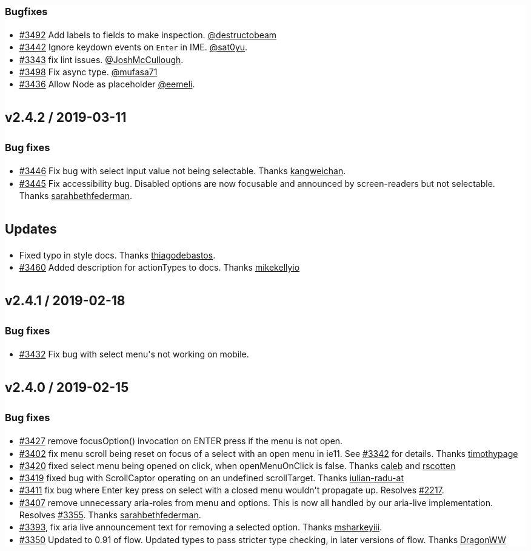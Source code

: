 ### Bugfixes

-   [#3492](https://github.com/JedWatson/react-select/pull/3492) Add labels to fields to make inspection. [@destructobeam](https://github.com/destructobeam)
-   [#3442](https://github.com/JedWatson/react-select/pull/3442) Ignore keydown events on `Enter` in IME. [@sat0yu](https://github.com/sat0yu).
-   [#3343](https://github.com/JedWatson/react-select/pull/3343) fix lint issues. [@JoshMcCullough](https://github.com/JoshMcCullough).
-   [#3498](https://github.com/JedWatson/react-select/pull/3498) Fix async type. [@mufasa71](https://github.com/mufasa71)
-   [#3436](https://github.com/JedWatson/react-select/pull/3436) Allow Node as placeholder [@eemeli](https://github.com/eemeli).

## v2.4.2 / 2019-03-11

### Bug fixes

-   [#3446](https://github.com/JedWatson/react-select/pull/3446) Fix bug with select input value not being selectable. Thanks [kangweichan](https://github.com/kangweichan).
-   [#3445](https://github.com/JedWatson/react-select/pull/3446) Fix accessibility bug. Disabled options are now focusable and announced by screen-readers but not selectable. Thanks [sarahbethfederman](https://github.com/sarahbethfederman).

## Updates

-   Fixed typo in style docs. Thanks [thiagodebastos](https://github.com/thiagodebastos).
-   [#3460](https://github.com/JedWatson/react-select/pull/3460) Added description for actionTypes to docs. Thanks [mikekellyio](https://github.com/mikekellyio)

## v2.4.1 / 2019-02-18

### Bug fixes

-   [#3432](https://github.com/JedWatson/react-select/pull/3432) Fix bug with select menu's not working on mobile.

## v2.4.0 / 2019-02-15

### Bug fixes

-   [#3427](https://github.com/JedWatson/react-select/pull/3427) remove focusOption() invocation on ENTER press if the menu is not open.
-   [#3402](https://github.com/JedWatson/react-select/pull/3402) fix menu scroll being reset on focus of a select with an open menu in ie11. See [#3342](https://github.com/JedWatson/react-select/issues/3342) for details. Thanks [timothypage](https://github.com/timothypage)
-   [#3420](https://github.com/JedWatson/react-select/pull/3420) fixed select menu being opened on click, when openMenuOnClick is false. Thanks [caleb](https://github.com/caleb) and [rscotten](https://github.com/rscotten)
-   [#3419](https://github.com/JedWatson/react-select/pull/3419) fixed bug with ScrollCaptor operating on an undefined scrollTarget. Thanks [iulian-radu-at](https://github.com/iulian-radu-at)
-   [#3411](https://github.com/JedWatson/react-select/pull/3411) fix bug where Enter key press on select with a closed menu wouldn't propagate up. Resolves [#2217](https://github.com/JedWatson/react-select/issues/2217).
-   [#3407](https://github.com/JedWatson/react-select/pull/3407) remove unnecessary aria-roles from menu and options. This is now all handled by our aria-live implementation. Resolves [#3355](https://github.com/JedWatson/react-select/issues/3355). Thanks [sarahbethfederman](https://github.com/sarahbethfederman).
-   [#3393](https://github.com/JedWatson/react-select/pull/3393), fix aria live announcement text for removing a selected option. Thanks [msharkeyiii](https://github.com/msharkeyiii).
-   [#3350](https://github.com/JedWatson/react-select/pull/3350) Updated to 0.91 of flow. Updated types to pass stricter type checking, in later versions of flow. Thanks [DragonWW](https://github.com/DragorWW)